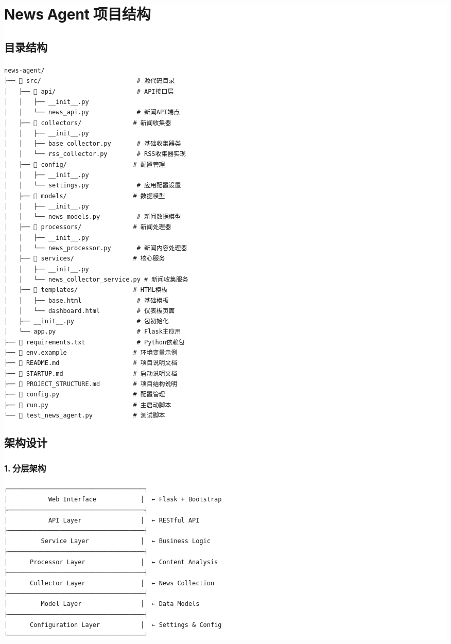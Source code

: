 # News Agent 项目结构

## 目录结构

```
news-agent/
├── 📁 src/                          # 源代码目录
│   ├── 📁 api/                      # API接口层
│   │   ├── __init__.py
│   │   └── news_api.py             # 新闻API端点
│   ├── 📁 collectors/              # 新闻收集器
│   │   ├── __init__.py
│   │   ├── base_collector.py       # 基础收集器类
│   │   └── rss_collector.py        # RSS收集器实现
│   ├── 📁 config/                  # 配置管理
│   │   ├── __init__.py
│   │   └── settings.py             # 应用配置设置
│   ├── 📁 models/                  # 数据模型
│   │   ├── __init__.py
│   │   └── news_models.py          # 新闻数据模型
│   ├── 📁 processors/              # 新闻处理器
│   │   ├── __init__.py
│   │   └── news_processor.py       # 新闻内容处理器
│   ├── 📁 services/                # 核心服务
│   │   ├── __init__.py
│   │   └── news_collector_service.py # 新闻收集服务
│   ├── 📁 templates/               # HTML模板
│   │   ├── base.html               # 基础模板
│   │   └── dashboard.html          # 仪表板页面
│   ├── __init__.py                 # 包初始化
│   └── app.py                      # Flask主应用
├── 📄 requirements.txt              # Python依赖包
├── 📄 env.example                  # 环境变量示例
├── 📄 README.md                    # 项目说明文档
├── 📄 STARTUP.md                   # 启动说明文档
├── 📄 PROJECT_STRUCTURE.md         # 项目结构说明
├── 📄 config.py                    # 配置管理
├── 📄 run.py                       # 主启动脚本
└── 📄 test_news_agent.py           # 测试脚本
```

## 架构设计

### 1. 分层架构

```
┌─────────────────────────────────────┐
│           Web Interface            │  ← Flask + Bootstrap
├─────────────────────────────────────┤
│           API Layer                │  ← RESTful API
├─────────────────────────────────────┤
│         Service Layer              │  ← Business Logic
├─────────────────────────────────────┤
│      Processor Layer               │  ← Content Analysis
├─────────────────────────────────────┤
│      Collector Layer               │  ← News Collection
├─────────────────────────────────────┤
│         Model Layer                │  ← Data Models
├─────────────────────────────────────┤
│      Configuration Layer           │  ← Settings & Config
└─────────────────────────────────────┘
```
